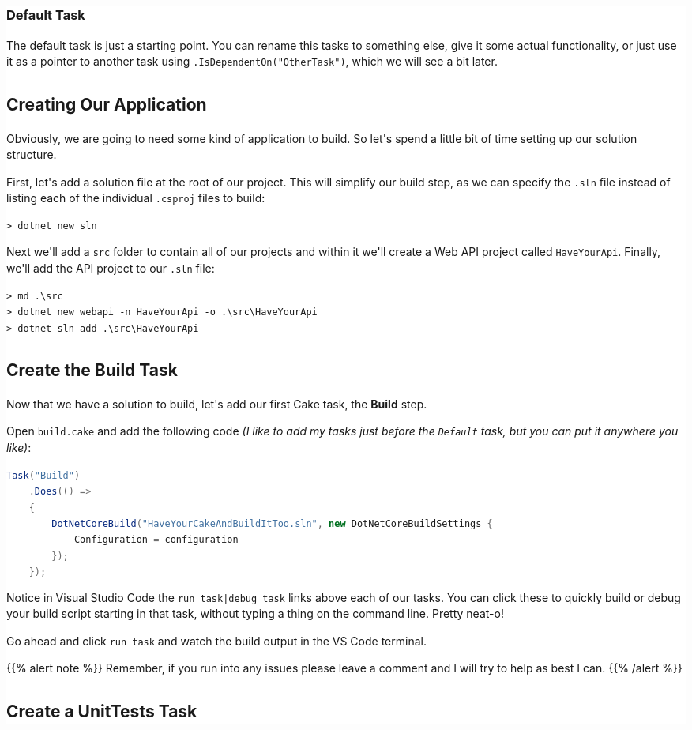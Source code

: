 ### Default Task

The default task is just a starting point. You can rename this tasks to something else, give it some actual functionality, or just use it as a pointer to another task using `.IsDependentOn("OtherTask")`, which we will see a bit later.

## Creating Our Application

Obviously, we are going to need some kind of application to build. So let's spend a little bit of time setting up our solution structure.

First, let's add a solution file at the root of our project. This will simplify our build step, as we can specify the `.sln` file instead of listing each of the individual `.csproj` files to build:

```console
> dotnet new sln
```

Next we'll add a `src` folder to contain all of our projects and within it we'll create a Web API project called `HaveYourApi`. Finally, we'll add the API project to our `.sln` file:

```console
> md .\src
> dotnet new webapi -n HaveYourApi -o .\src\HaveYourApi
> dotnet sln add .\src\HaveYourApi
```

## Create the Build Task

Now that we have a solution to build, let's add our first Cake task, the **Build** step.

Open `build.cake` and add the following code _(I like to add my tasks just before the `Default` task, but you can put it anywhere you like)_:

```cs
Task("Build")
    .Does(() =>
    {
        DotNetCoreBuild("HaveYourCakeAndBuildItToo.sln", new DotNetCoreBuildSettings {
            Configuration = configuration
        });
    });
```

Notice in Visual Studio Code the `run task|debug task` links above each of our tasks. You can click these to quickly build or debug your build script starting in that task, without typing a thing on the command line. Pretty neat-o!

Go ahead and click `run task` and watch the build output in the VS Code terminal.

{{% alert note %}}
Remember, if you run into any issues please leave a comment and I will try to help as best I can.
{{% /alert %}}

## Create a UnitTests Task
